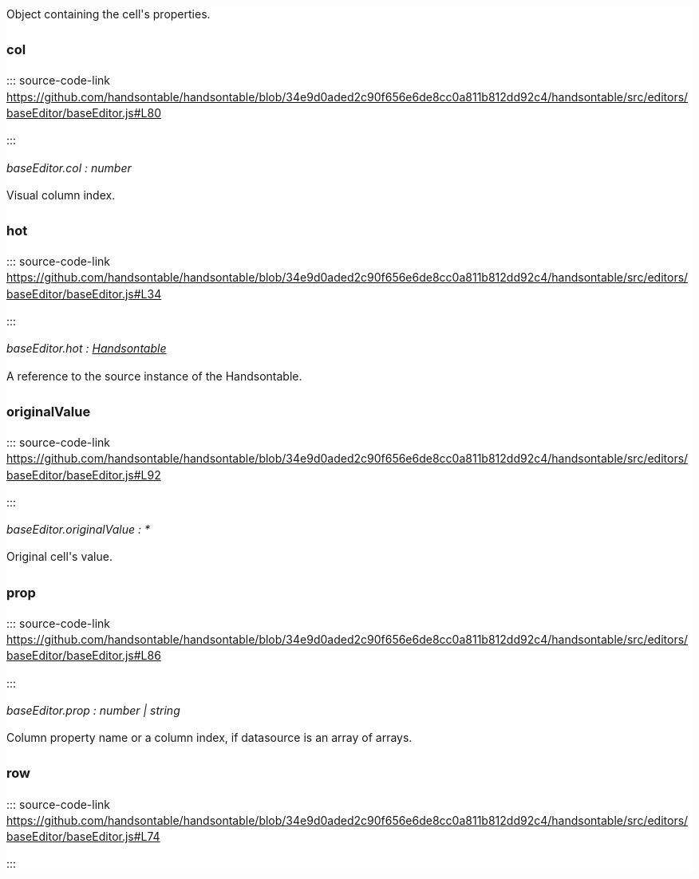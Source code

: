 Object containing the cell's properties.



### col
  
::: source-code-link https://github.com/handsontable/handsontable/blob/34e9d0aded2c90f656e6de8cc0a811b812dd92c4/handsontable/src/editors/baseEditor/baseEditor.js#L80

:::

_baseEditor.col : number_

Visual column index.



### hot
  
::: source-code-link https://github.com/handsontable/handsontable/blob/34e9d0aded2c90f656e6de8cc0a811b812dd92c4/handsontable/src/editors/baseEditor/baseEditor.js#L34

:::

_baseEditor.hot : [Handsontable](@/api/core.md)_

A reference to the source instance of the Handsontable.



### originalValue
  
::: source-code-link https://github.com/handsontable/handsontable/blob/34e9d0aded2c90f656e6de8cc0a811b812dd92c4/handsontable/src/editors/baseEditor/baseEditor.js#L92

:::

_baseEditor.originalValue : \*_

Original cell's value.



### prop
  
::: source-code-link https://github.com/handsontable/handsontable/blob/34e9d0aded2c90f656e6de8cc0a811b812dd92c4/handsontable/src/editors/baseEditor/baseEditor.js#L86

:::

_baseEditor.prop : number | string_

Column property name or a column index, if datasource is an array of arrays.



### row
  
::: source-code-link https://github.com/handsontable/handsontable/blob/34e9d0aded2c90f656e6de8cc0a811b812dd92c4/handsontable/src/editors/baseEditor/baseEditor.js#L74

:::
